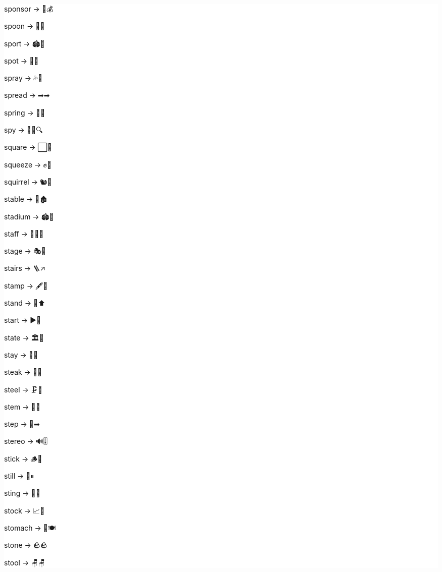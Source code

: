 sponsor → 🤝💰

spoon → 🥄🥄

sport → 🏟🏃

spot → 📍🔎

spray → 💦🧴

spread → ➡➡

spring → 🌸🌱

spy → 🕵‍♂🔍

square → ⬜📐

squeeze → ✊🍋

squirrel → 🐿🌰

stable → 🐎🏚

stadium → 🏟🎫

staff → 🧑‍💼👥

stage → 🎭🎤

stairs → 🪜↗

stamp → 🖋📮

stand → 🧍⬆

start → ▶🚀

state → 🏛🏃

stay → 🧍🏃

steak → 🥩🔥

steel → 🗜🔩

stem → 🌱🔬

step → 👣➡

stereo → 🔊🎚

stick → 🪵📌

still → 🧘⏸

sting → 🐝💢

stock → 📈🏦

stomach → 🤢🍽

stone → 🪨🪨

stool → 🪑🪑
